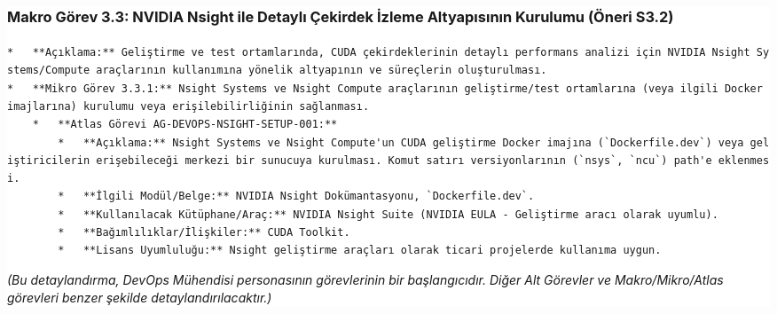 ### Makro Görev 3.3: NVIDIA Nsight ile Detaylı Çekirdek İzleme Altyapısının Kurulumu (Öneri S3.2)
    *   **Açıklama:** Geliştirme ve test ortamlarında, CUDA çekirdeklerinin detaylı performans analizi için NVIDIA Nsight Systems/Compute araçlarının kullanımına yönelik altyapının ve süreçlerin oluşturulması.
    *   **Mikro Görev 3.3.1:** Nsight Systems ve Nsight Compute araçlarının geliştirme/test ortamlarına (veya ilgili Docker imajlarına) kurulumu veya erişilebilirliğinin sağlanması.
        *   **Atlas Görevi AG-DEVOPS-NSIGHT-SETUP-001:**
            *   **Açıklama:** Nsight Systems ve Nsight Compute'un CUDA geliştirme Docker imajına (`Dockerfile.dev`) veya geliştiricilerin erişebileceği merkezi bir sunucuya kurulması. Komut satırı versiyonlarının (`nsys`, `ncu`) path'e eklenmesi.
            *   **İlgili Modül/Belge:** NVIDIA Nsight Dokümantasyonu, `Dockerfile.dev`.
            *   **Kullanılacak Kütüphane/Araç:** NVIDIA Nsight Suite (NVIDIA EULA - Geliştirme aracı olarak uyumlu).
            *   **Bağımlılıklar/İlişkiler:** CUDA Toolkit.
            *   **Lisans Uyumluluğu:** Nsight geliştirme araçları olarak ticari projelerde kullanıma uygun.

*(Bu detaylandırma, DevOps Mühendisi personasının görevlerinin bir başlangıcıdır. Diğer Alt Görevler ve Makro/Mikro/Atlas görevleri benzer şekilde detaylandırılacaktır.)*
